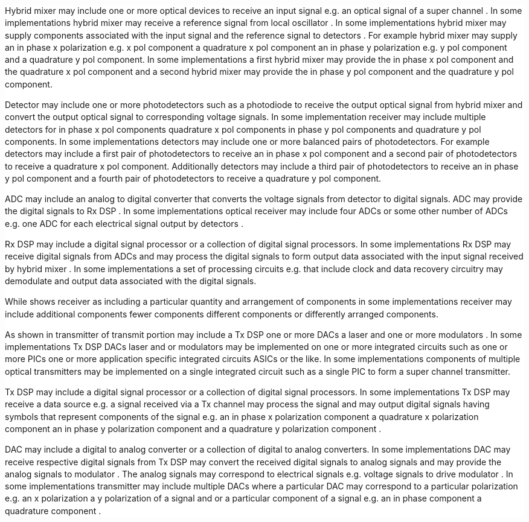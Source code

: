 Hybrid mixer may include one or more optical devices to receive an input signal e.g. an optical signal of a super channel . In some implementations hybrid mixer may receive a reference signal from local oscillator . In some implementations hybrid mixer may supply components associated with the input signal and the reference signal to detectors . For example hybrid mixer may supply an in phase x polarization e.g. x pol component a quadrature x pol component an in phase y polarization e.g. y pol component and a quadrature y pol component. In some implementations a first hybrid mixer may provide the in phase x pol component and the quadrature x pol component and a second hybrid mixer may provide the in phase y pol component and the quadrature y pol component.

Detector may include one or more photodetectors such as a photodiode to receive the output optical signal from hybrid mixer and convert the output optical signal to corresponding voltage signals. In some implementation receiver may include multiple detectors for in phase x pol components quadrature x pol components in phase y pol components and quadrature y pol components. In some implementations detectors may include one or more balanced pairs of photodetectors. For example detectors may include a first pair of photodetectors to receive an in phase x pol component and a second pair of photodetectors to receive a quadrature x pol component. Additionally detectors may include a third pair of photodetectors to receive an in phase y pol component and a fourth pair of photodetectors to receive a quadrature y pol component.

ADC may include an analog to digital converter that converts the voltage signals from detector to digital signals. ADC may provide the digital signals to Rx DSP . In some implementations optical receiver may include four ADCs or some other number of ADCs e.g. one ADC for each electrical signal output by detectors .

Rx DSP may include a digital signal processor or a collection of digital signal processors. In some implementations Rx DSP may receive digital signals from ADCs and may process the digital signals to form output data associated with the input signal received by hybrid mixer . In some implementations a set of processing circuits e.g. that include clock and data recovery circuitry may demodulate and output data associated with the digital signals.

While shows receiver as including a particular quantity and arrangement of components in some implementations receiver may include additional components fewer components different components or differently arranged components.

As shown in transmitter of transmit portion may include a Tx DSP one or more DACs a laser and one or more modulators . In some implementations Tx DSP DACs laser and or modulators may be implemented on one or more integrated circuits such as one or more PICs one or more application specific integrated circuits ASICs or the like. In some implementations components of multiple optical transmitters may be implemented on a single integrated circuit such as a single PIC to form a super channel transmitter.

Tx DSP may include a digital signal processor or a collection of digital signal processors. In some implementations Tx DSP may receive a data source e.g. a signal received via a Tx channel may process the signal and may output digital signals having symbols that represent components of the signal e.g. an in phase x polarization component a quadrature x polarization component an in phase y polarization component and a quadrature y polarization component .

DAC may include a digital to analog converter or a collection of digital to analog converters. In some implementations DAC may receive respective digital signals from Tx DSP may convert the received digital signals to analog signals and may provide the analog signals to modulator . The analog signals may correspond to electrical signals e.g. voltage signals to drive modulator . In some implementations transmitter may include multiple DACs where a particular DAC may correspond to a particular polarization e.g. an x polarization a y polarization of a signal and or a particular component of a signal e.g. an in phase component a quadrature component .
